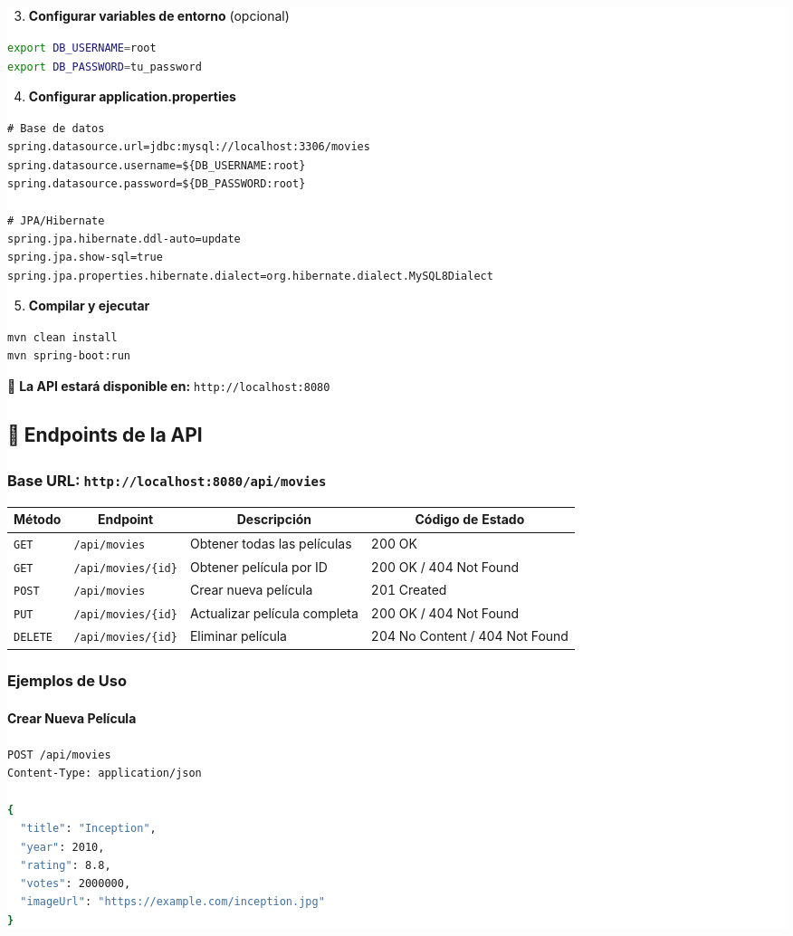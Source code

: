 3. **Configurar variables de entorno** (opcional)
```bash
export DB_USERNAME=root
export DB_PASSWORD=tu_password
```

4. **Configurar application.properties**
```properties
# Base de datos
spring.datasource.url=jdbc:mysql://localhost:3306/movies
spring.datasource.username=${DB_USERNAME:root}
spring.datasource.password=${DB_PASSWORD:root}

# JPA/Hibernate
spring.jpa.hibernate.ddl-auto=update
spring.jpa.show-sql=true
spring.jpa.properties.hibernate.dialect=org.hibernate.dialect.MySQL8Dialect
```

5. **Compilar y ejecutar**
```bash
mvn clean install
mvn spring-boot:run
```

🎉 **La API estará disponible en:** `http://localhost:8080`

## 📡 Endpoints de la API

### Base URL: `http://localhost:8080/api/movies`

| Método | Endpoint | Descripción | Código de Estado |
|--------|----------|-------------|------------------|
| `GET` | `/api/movies` | Obtener todas las películas | 200 OK |
| `GET` | `/api/movies/{id}` | Obtener película por ID | 200 OK / 404 Not Found |
| `POST` | `/api/movies` | Crear nueva película | 201 Created |
| `PUT` | `/api/movies/{id}` | Actualizar película completa | 200 OK / 404 Not Found |
| `DELETE` | `/api/movies/{id}` | Eliminar película | 204 No Content / 404 Not Found |

### Ejemplos de Uso

#### Crear Nueva Película
```bash
POST /api/movies
Content-Type: application/json

{
  "title": "Inception",
  "year": 2010,
  "rating": 8.8,
  "votes": 2000000,
  "imageUrl": "https://example.com/inception.jpg"
}
```
